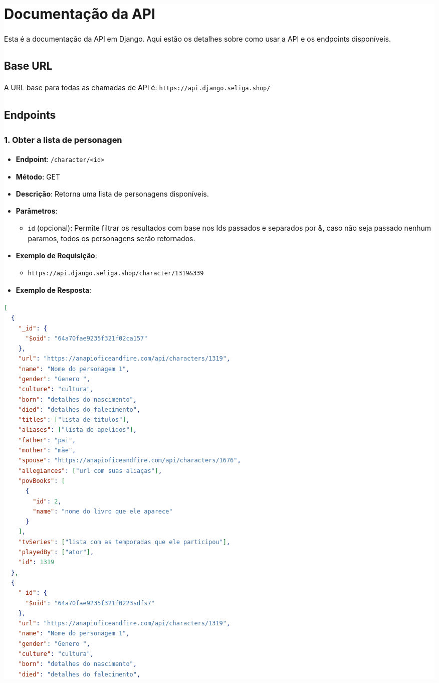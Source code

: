 # Documentação da API

Esta é a documentação da API em Django. Aqui estão os detalhes sobre como usar a API e os endpoints disponíveis.

## Base URL

A URL base para todas as chamadas de API é: `https://api.django.seliga.shop/`

## Endpoints

### 1. Obter a lista de personagen

- **Endpoint**: `/character/<id>`
- **Método**: GET
- **Descrição**: Retorna uma lista de personagens disponíveis.
- **Parâmetros**:
  - `id` (opcional): Permite filtrar os resultados com base nos Ids passados e separados por &, caso não seja passado nenhum paramos, todos os personagens serão retornados.
- **Exemplo de Requisição**:

  - `https://api.django.seliga.shop/character/1319&339`

- **Exemplo de Resposta**:

```json
[
  {
    "_id": {
      "$oid": "64a70fae9235f321f02ca157"
    },
    "url": "https://anapioficeandfire.com/api/characters/1319",
    "name": "Nome do personagem 1",
    "gender": "Genero ",
    "culture": "cultura",
    "born": "detalhes do nascimento",
    "died": "detalhes do falecimento",
    "titles": ["lista de titulos"],
    "aliases": ["lista de apelidos"],
    "father": "pai",
    "mother": "mãe",
    "spouse": "https://anapioficeandfire.com/api/characters/1676",
    "allegiances": ["url com suas aliaças"],
    "povBooks": [
      {
        "id": 2,
        "name": "nome do livro que ele aparece"
      }
    ],
    "tvSeries": ["lista com as temporadas que ele participou"],
    "playedBy": ["ator"],
    "id": 1319
  },
  {
    "_id": {
      "$oid": "64a70fae9235f321f0223sdfs7"
    },
    "url": "https://anapioficeandfire.com/api/characters/1319",
    "name": "Nome do personagem 1",
    "gender": "Genero ",
    "culture": "cultura",
    "born": "detalhes do nascimento",
    "died": "detalhes do falecimento",
```